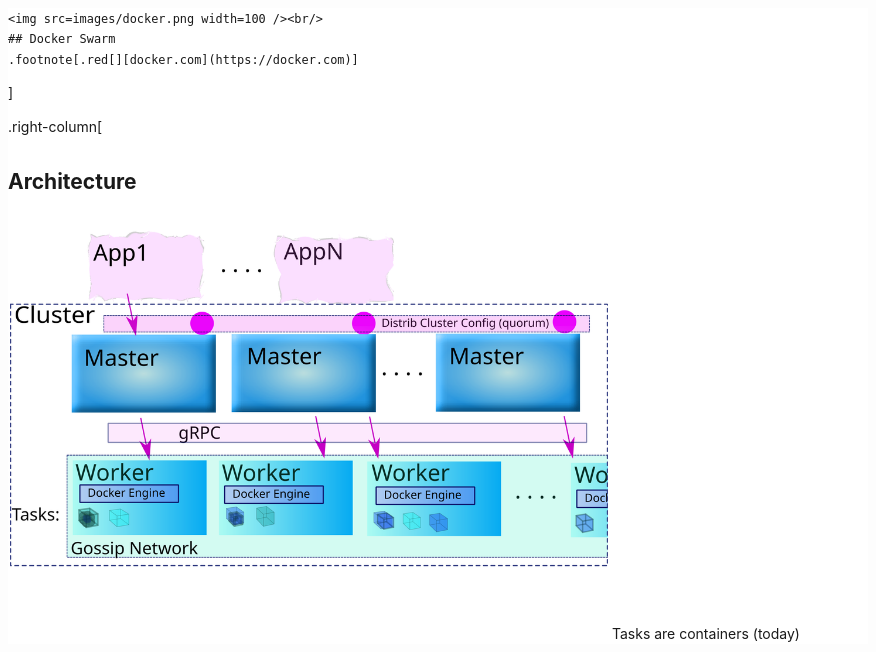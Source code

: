     <img src=images/docker.png width=100 /><br/>
    ## Docker Swarm
    .footnote[.red[][docker.com](https://docker.com)]
]

.right-column[
  ## Architecture

  <img src=images/DockerSwarmArchi.svg width=600 />
Tasks are containers (today)
<br/>